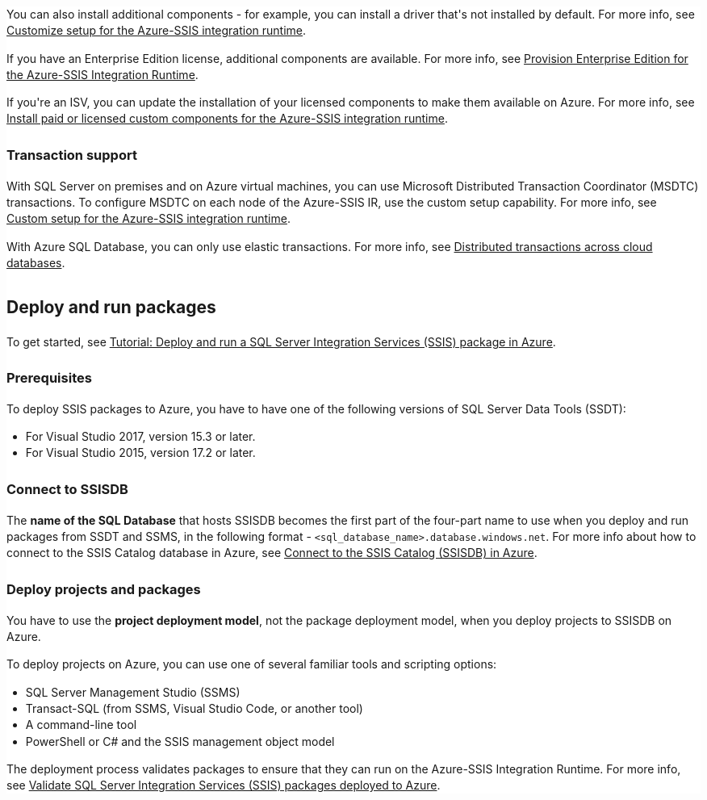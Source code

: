 You can also install additional components - for example, you can install a driver that's not installed by default. For more info, see [Customize setup for the Azure-SSIS integration runtime](/azure/data-factory/how-to-configure-azure-ssis-ir-custom-setup).

If you have an Enterprise Edition license, additional components are available. For more info, see [Provision Enterprise Edition for the Azure-SSIS Integration Runtime](/azure/data-factory/how-to-configure-azure-ssis-ir-enterprise-edition).

If you're an ISV, you can update the installation of your licensed components to make them available on Azure. For more info, see [Install paid or licensed custom components for the Azure-SSIS integration runtime](/azure/data-factory/how-to-develop-azure-ssis-ir-licensed-components).

### Transaction support

With SQL Server on premises and on Azure virtual machines, you can use Microsoft Distributed Transaction Coordinator (MSDTC) transactions. To configure MSDTC on each node of the Azure-SSIS IR, use the custom setup capability. For more info, see [Custom setup for the Azure-SSIS integration runtime](/azure/data-factory/how-to-configure-azure-ssis-ir-custom-setup).

With Azure SQL Database, you can only use elastic transactions. For more info, see [Distributed transactions across cloud databases](/azure/sql-database/sql-database-elastic-transactions-overview).

## Deploy and run packages

To get started, see [Tutorial: Deploy and run a SQL Server Integration Services (SSIS) package in Azure](ssis-azure-deploy-run-monitor-tutorial.md).

### Prerequisites

To deploy SSIS packages to Azure, you have to have one of the following versions of SQL Server Data Tools (SSDT):
-   For Visual Studio 2017, version 15.3 or later.
-   For Visual Studio 2015,  version 17.2 or later.

### Connect to SSISDB

The **name of the SQL Database** that hosts SSISDB becomes the first part of the four-part name to use when you deploy and run packages from SSDT and SSMS, in the following format - `<sql_database_name>.database.windows.net`. For more info about how to connect to the SSIS Catalog database in Azure, see [Connect to the SSIS Catalog (SSISDB) in Azure](ssis-azure-connect-to-catalog-database.md).

### Deploy projects and packages

You have to use the **project deployment model**, not the package deployment model, when you deploy projects to SSISDB on Azure.

To deploy projects on Azure, you can use one of several familiar tools and scripting options:
-   SQL Server Management Studio (SSMS)
-   Transact-SQL (from SSMS, Visual Studio Code, or another tool)
-   A command-line tool
-   PowerShell or C# and the SSIS management object model

The deployment process validates packages to ensure that they can run on the Azure-SSIS Integration Runtime. For more info, see [Validate SQL Server Integration Services (SSIS) packages deployed to Azure](ssis-azure-validate-packages.md).
